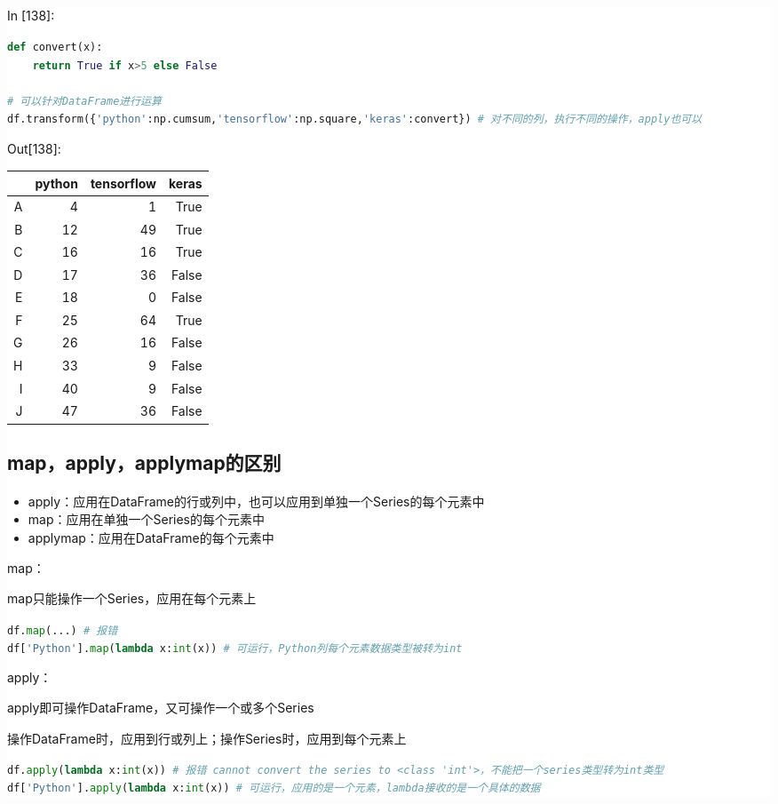 In [138]:

```python
def convert(x):
    return True if x>5 else False

# 可以针对DataFrame进行运算
df.transform({'python':np.cumsum,'tensorflow':np.square,'keras':convert}) # 对不同的列，执行不同的操作，apply也可以
```

Out[138]:

|      | python | tensorflow | keras |
| ---: | -----: | ---------: | ----: |
|    A |      4 |          1 |  True |
|    B |     12 |         49 |  True |
|    C |     16 |         16 |  True |
|    D |     17 |         36 | False |
|    E |     18 |          0 | False |
|    F |     25 |         64 |  True |
|    G |     26 |         16 | False |
|    H |     33 |          9 | False |
|    I |     40 |          9 | False |
|    J |     47 |         36 | False |

## map，apply，applymap的区别

- apply：应用在DataFrame的行或列中，也可以应用到单独一个Series的每个元素中
- map：应用在单独一个Series的每个元素中
- applymap：应用在DataFrame的每个元素中

map：

map只能操作一个Series，应用在每个元素上

```python
df.map(...) # 报错
df['Python'].map(lambda x:int(x)) # 可运行，Python列每个元素数据类型被转为int
```

apply：

apply即可操作DataFrame，又可操作一个或多个Series

操作DataFrame时，应用到行或列上；操作Series时，应用到每个元素上

```python
df.apply(lambda x:int(x)) # 报错 cannot convert the series to <class 'int'>，不能把一个series类型转为int类型
df['Python'].apply(lambda x:int(x)) # 可运行，应用的是一个元素，lambda接收的是一个具体的数据
```

